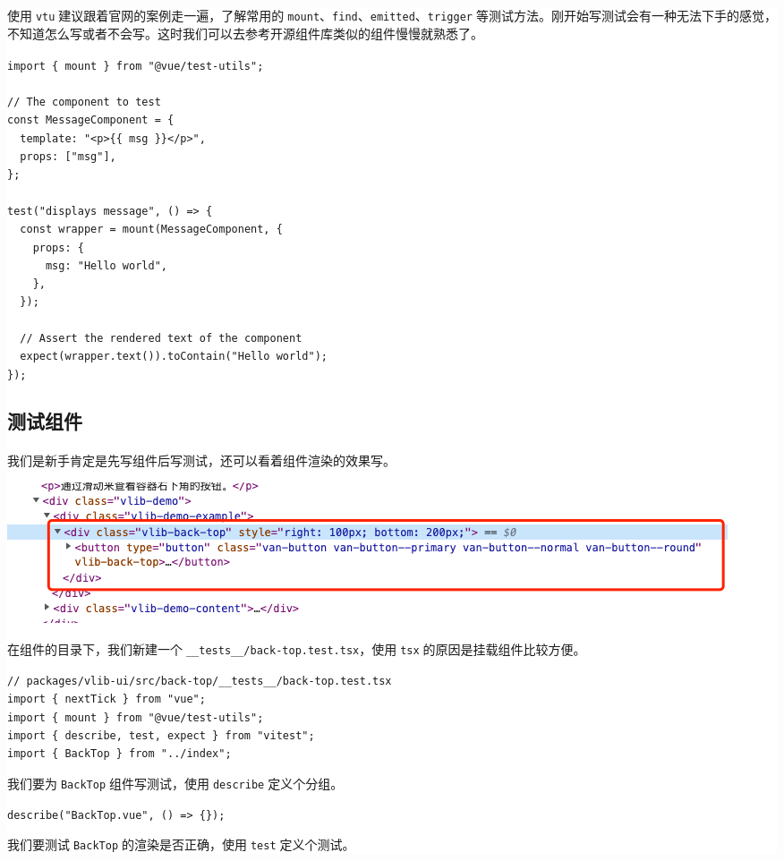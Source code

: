 使用 `vtu` 建议跟着官网的案例走一遍，了解常用的 `mount`、`find`、`emitted`、`trigger` 等测试方法。刚开始写测试会有一种无法下手的感觉，不知道怎么写或者不会写。这时我们可以去参考开源组件库类似的组件慢慢就熟悉了。

```tsx
import { mount } from "@vue/test-utils";

// The component to test
const MessageComponent = {
  template: "<p>{{ msg }}</p>",
  props: ["msg"],
};

test("displays message", () => {
  const wrapper = mount(MessageComponent, {
    props: {
      msg: "Hello world",
    },
  });

  // Assert the rendered text of the component
  expect(wrapper.text()).toContain("Hello world");
});
```

## 测试组件

我们是新手肯定是先写组件后写测试，还可以看着组件渲染的效果写。

![1.png](./image/vlib-starter-5/1.png)

在组件的目录下，我们新建一个 `__tests__/back-top.test.tsx`，使用 `tsx` 的原因是挂载组件比较方便。

```tsx
// packages/vlib-ui/src/back-top/__tests__/back-top.test.tsx
import { nextTick } from "vue";
import { mount } from "@vue/test-utils";
import { describe, test, expect } from "vitest";
import { BackTop } from "../index";
```

我们要为 `BackTop` 组件写测试，使用 `describe` 定义个分组。

```tsx
describe("BackTop.vue", () => {});
```

我们要测试 `BackTop` 的渲染是否正确，使用 `test` 定义个测试。
